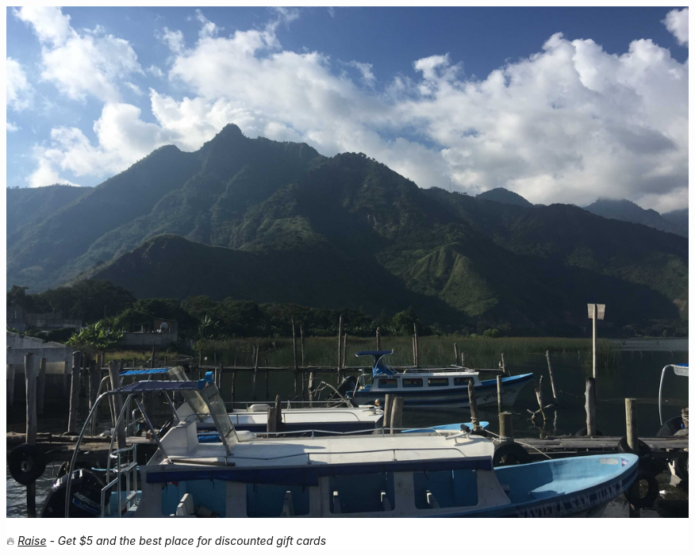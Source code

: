 <img src="/img/vacation guatemala (28).jpg">
</picture>
<br>

🔥 <i><a href="http://geta.raise.com/erobinson6" target="_blank">Raise</a> - Get $5 and the best place for discounted gift cards</i><br>

<picture>
  <source srcset="/img/vacation guatemala (29).webp" type="image/webp">
  <source srcset="/img/vacation guatemala (29).jpg" type="image/jpeg">